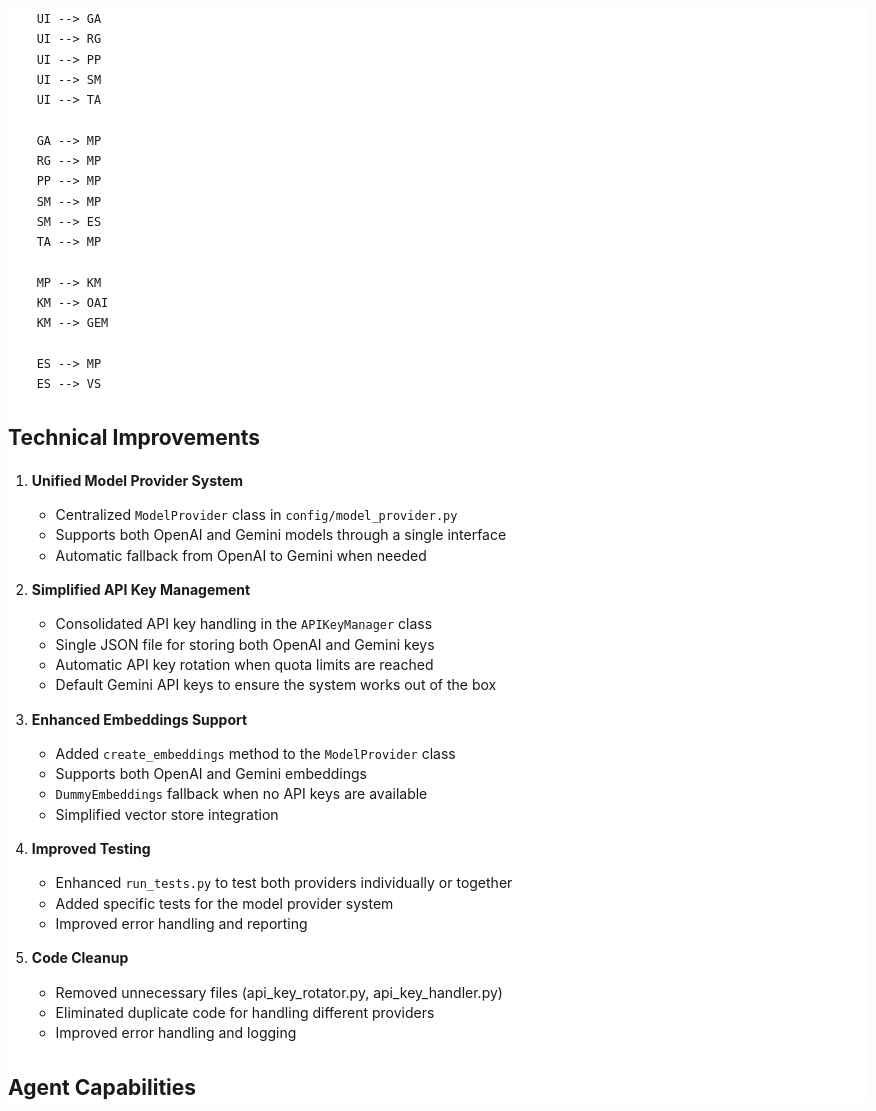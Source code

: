 ```mermaid
    UI --> GA
    UI --> RG
    UI --> PP
    UI --> SM
    UI --> TA

    GA --> MP
    RG --> MP
    PP --> MP
    SM --> MP
    SM --> ES
    TA --> MP

    MP --> KM
    KM --> OAI
    KM --> GEM

    ES --> MP
    ES --> VS
```

## Technical Improvements

1. **Unified Model Provider System**
   - Centralized `ModelProvider` class in `config/model_provider.py`
   - Supports both OpenAI and Gemini models through a single interface
   - Automatic fallback from OpenAI to Gemini when needed

2. **Simplified API Key Management**
   - Consolidated API key handling in the `APIKeyManager` class
   - Single JSON file for storing both OpenAI and Gemini keys
   - Automatic API key rotation when quota limits are reached
   - Default Gemini API keys to ensure the system works out of the box

3. **Enhanced Embeddings Support**
   - Added `create_embeddings` method to the `ModelProvider` class
   - Supports both OpenAI and Gemini embeddings
   - `DummyEmbeddings` fallback when no API keys are available
   - Simplified vector store integration

4. **Improved Testing**
   - Enhanced `run_tests.py` to test both providers individually or together
   - Added specific tests for the model provider system
   - Improved error handling and reporting

5. **Code Cleanup**
   - Removed unnecessary files (api_key_rotator.py, api_key_handler.py)
   - Eliminated duplicate code for handling different providers
   - Improved error handling and logging

## Agent Capabilities
